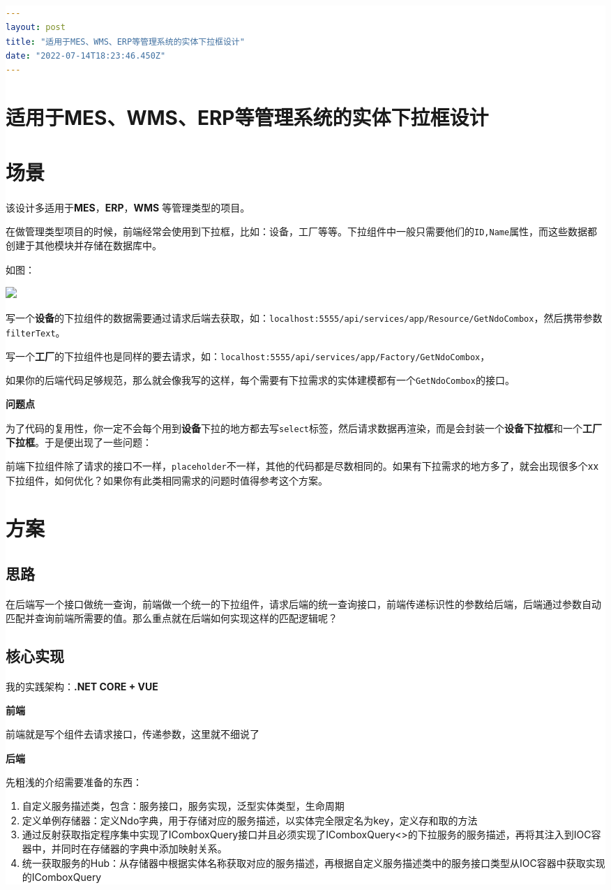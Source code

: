 ```yaml
---
layout: post
title: "适用于MES、WMS、ERP等管理系统的实体下拉框设计"
date: "2022-07-14T18:23:46.450Z"
---
```

适用于MES、WMS、ERP等管理系统的实体下拉框设计
===========================

场景
==

该设计多适用于**MES**，**ERP**，**WMS** 等管理类型的项目。

在做管理类型项目的时候，前端经常会使用到下拉框，比如：设备，工厂等等。下拉组件中一般只需要他们的`ID,Name`属性，而这些数据都创建于其他模块并存储在数据库中。

如图：

![](https://img2022.cnblogs.com/blog/2482875/202207/2482875-20220714173444858-1921455251.png)

写一个**设备**的下拉组件的数据需要通过请求后端去获取，如：`localhost:5555/api/services/app/Resource/GetNdoCombox`，然后携带参数`filterText`。

写一个**工厂**的下拉组件也是同样的要去请求，如：`localhost:5555/api/services/app/Factory/GetNdoCombox`，

如果你的后端代码足够规范，那么就会像我写的这样，每个需要有下拉需求的实体建模都有一个`GetNdoCombox`的接口。

**问题点**

为了代码的复用性，你一定不会每个用到**设备**下拉的地方都去写`select`标签，然后请求数据再渲染，而是会封装一个**设备下拉框**和一个**工厂下拉框**。于是便出现了一些问题：

前端下拉组件除了请求的接口不一样，`placeholder`不一样，其他的代码都是尽数相同的。如果有下拉需求的地方多了，就会出现很多个xx下拉组件，如何优化？如果你有此类相同需求的问题时值得参考这个方案。

方案
==

思路
--

在后端写一个接口做统一查询，前端做一个统一的下拉组件，请求后端的统一查询接口，前端传递标识性的参数给后端，后端通过参数自动匹配并查询前端所需要的值。那么重点就在后端如何实现这样的匹配逻辑呢？

核心实现
----

我的实践架构：**.NET CORE + VUE**

**前端**

前端就是写个组件去请求接口，传递参数，这里就不细说了

**后端**

先粗浅的介绍需要准备的东西：

1.  自定义服务描述类，包含：服务接口，服务实现，泛型实体类型，生命周期
2.  定义单例存储器：定义Ndo字典，用于存储对应的服务描述，以实体完全限定名为key，定义存和取的方法
3.  通过反射获取指定程序集中实现了IComboxQuery接口并且必须实现了IComboxQuery<>的下拉服务的服务描述，再将其注入到IOC容器中，并同时在存储器的字典中添加映射关系。
4.  统一获取服务的Hub：从存储器中根据实体名称获取对应的服务描述，再根据自定义服务描述类中的服务接口类型从IOC容器中获取实现的IComboxQuery
